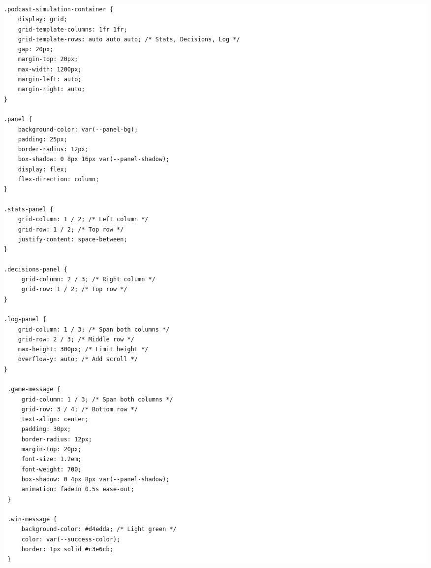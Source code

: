     .podcast-simulation-container {
        display: grid;
        grid-template-columns: 1fr 1fr;
        grid-template-rows: auto auto auto; /* Stats, Decisions, Log */
        gap: 20px;
        margin-top: 20px;
        max-width: 1200px;
        margin-left: auto;
        margin-right: auto;
    }

    .panel {
        background-color: var(--panel-bg);
        padding: 25px;
        border-radius: 12px;
        box-shadow: 0 8px 16px var(--panel-shadow);
        display: flex;
        flex-direction: column;
    }

    .stats-panel {
        grid-column: 1 / 2; /* Left column */
        grid-row: 1 / 2; /* Top row */
        justify-content: space-between;
    }

    .decisions-panel {
         grid-column: 2 / 3; /* Right column */
         grid-row: 1 / 2; /* Top row */
    }

    .log-panel {
        grid-column: 1 / 3; /* Span both columns */
        grid-row: 2 / 3; /* Middle row */
        max-height: 300px; /* Limit height */
        overflow-y: auto; /* Add scroll */
    }

     .game-message {
         grid-column: 1 / 3; /* Span both columns */
         grid-row: 3 / 4; /* Bottom row */
         text-align: center;
         padding: 30px;
         border-radius: 12px;
         margin-top: 20px;
         font-size: 1.2em;
         font-weight: 700;
         box-shadow: 0 4px 8px var(--panel-shadow);
         animation: fadeIn 0.5s ease-out;
     }

     .win-message {
         background-color: #d4edda; /* Light green */
         color: var(--success-color);
         border: 1px solid #c3e6cb;
     }
